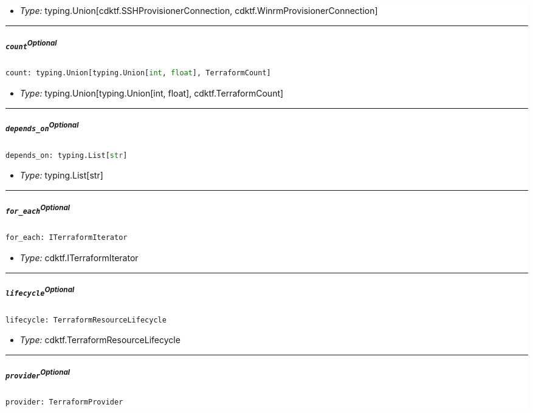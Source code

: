 - *Type:* typing.Union[cdktf.SSHProvisionerConnection, cdktf.WinrmProvisionerConnection]

---

##### `count`<sup>Optional</sup> <a name="count" id="rhizo-co-terraform-provider-oci.monitoringAlarmSuppression.MonitoringAlarmSuppressionA.property.count"></a>

```python
count: typing.Union[typing.Union[int, float], TerraformCount]
```

- *Type:* typing.Union[typing.Union[int, float], cdktf.TerraformCount]

---

##### `depends_on`<sup>Optional</sup> <a name="depends_on" id="rhizo-co-terraform-provider-oci.monitoringAlarmSuppression.MonitoringAlarmSuppressionA.property.dependsOn"></a>

```python
depends_on: typing.List[str]
```

- *Type:* typing.List[str]

---

##### `for_each`<sup>Optional</sup> <a name="for_each" id="rhizo-co-terraform-provider-oci.monitoringAlarmSuppression.MonitoringAlarmSuppressionA.property.forEach"></a>

```python
for_each: ITerraformIterator
```

- *Type:* cdktf.ITerraformIterator

---

##### `lifecycle`<sup>Optional</sup> <a name="lifecycle" id="rhizo-co-terraform-provider-oci.monitoringAlarmSuppression.MonitoringAlarmSuppressionA.property.lifecycle"></a>

```python
lifecycle: TerraformResourceLifecycle
```

- *Type:* cdktf.TerraformResourceLifecycle

---

##### `provider`<sup>Optional</sup> <a name="provider" id="rhizo-co-terraform-provider-oci.monitoringAlarmSuppression.MonitoringAlarmSuppressionA.property.provider"></a>

```python
provider: TerraformProvider
```
